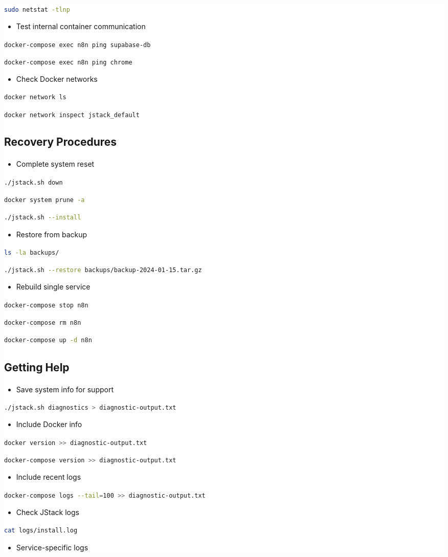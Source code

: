 ```bash
sudo netstat -tlnp
```
- Test internal container communication
```bash
docker-compose exec n8n ping supabase-db
```
```bash
docker-compose exec n8n ping chrome
```
- Check Docker networks
```bash
docker network ls
```
```bash
docker network inspect jstack_default
```

## Recovery Procedures

- Complete system reset
```bash
./jstack.sh down
```
```bash
docker system prune -a
```
```bash
./jstack.sh --install
```
- Restore from backup
```bash
ls -la backups/
```
```bash
./jstack.sh --restore backups/backup-2024-01-15.tar.gz
```
- Rebuild single service
```bash
docker-compose stop n8n
```
```bash
docker-compose rm n8n
```
```bash
docker-compose up -d n8n
```

## Getting Help
- Save system info for support
```bash
./jstack.sh diagnostics > diagnostic-output.txt
```
- Include Docker info
```bash
docker version >> diagnostic-output.txt
```
```bash
docker-compose version >> diagnostic-output.txt
```
- Include recent logs
```bash
docker-compose logs --tail=100 >> diagnostic-output.txt
```
- Check JStack logs
```bash
cat logs/install.log
```
- Service-specific logs
```bash
```